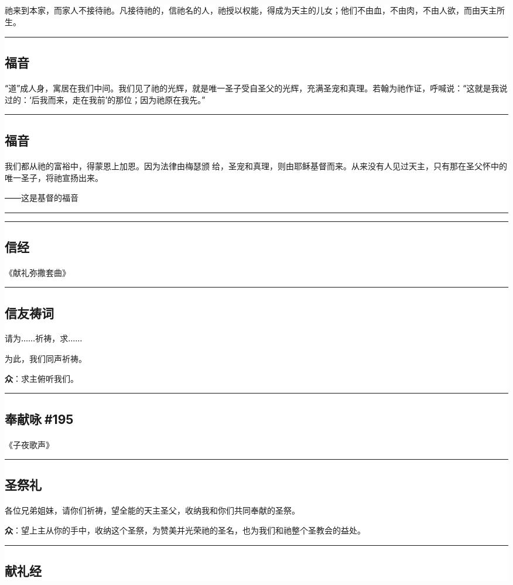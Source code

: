 祂来到本家，而家人不接待祂。凡接待祂的，信祂名的人，祂授以权能，得成为天主的儿女；他们不由血，不由肉，不由人欲，而由天主所生。

---

## 福音

“道”成人身，寓居在我们中间。我们见了祂的光辉，就是唯一圣子受自圣父的光辉，充满圣宠和真理。若翰为祂作证，呼喊说：“这就是我说过的：‘后我而来，走在我前’的那位；因为祂原在我先。”

---

## 福音

我们都从祂的富裕中，得蒙恩上加恩。因为法律由梅瑟颁 给，圣宠和真理，则由耶稣基督而来。从来没有人见过天主，只有那在圣父怀中的唯一圣子，将祂宣扬出来。

——这是基督的福音


---



---

## 信经

《献礼弥撒套曲》


---

## 信友祷词

请为……祈祷，求……

为此，我们同声祈祷。

**众**：求主俯听我们。

---

## 奉献咏 #195

《子夜歌声》


---

## 圣祭礼

各位兄弟姐妹，请你们祈祷，望全能的天主圣父，收纳我和你们共同奉献的圣祭。

**众**：望上主从你的手中，收纳这个圣祭，为赞美并光荣祂的圣名，也为我们和祂整个圣教会的益处。

---

## 献礼经
